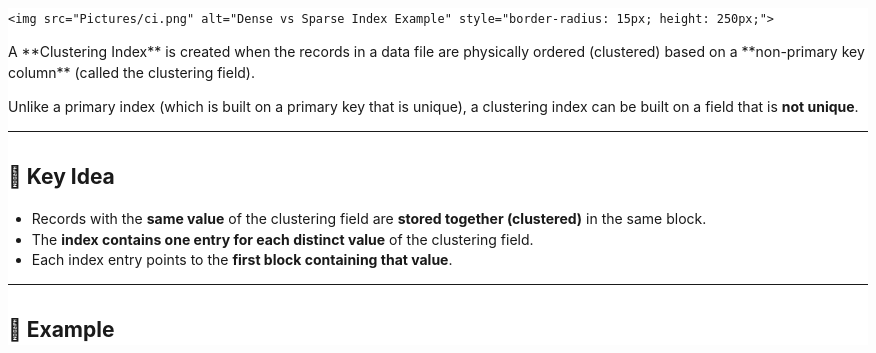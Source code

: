     <img src="Pictures/ci.png" alt="Dense vs Sparse Index Example" style="border-radius: 15px; height: 250px;">
</div>
A **Clustering Index** is created when the records in a data file are physically ordered (clustered) based on a **non-primary key column** (called the clustering field).

Unlike a primary index (which is built on a primary key that is unique), a clustering index can be built on a field that is **not unique**.

---

## 🔹 Key Idea

- Records with the **same value** of the clustering field are **stored together (clustered)** in the same block.
- The **index contains one entry for each distinct value** of the clustering field.
- Each index entry points to the **first block containing that value**.

---

## 📖 Example
